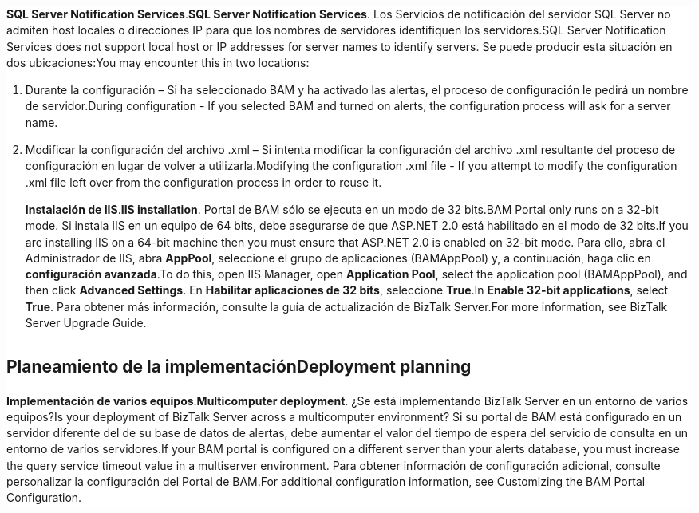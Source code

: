   <span data-ttu-id="a90ea-123">**SQL Server Notification Services**.</span><span class="sxs-lookup"><span data-stu-id="a90ea-123">**SQL Server Notification Services**.</span></span> <span data-ttu-id="a90ea-124">Los Servicios de notificación del servidor SQL Server no admiten host locales o direcciones IP para que los nombres de servidores identifiquen los servidores.</span><span class="sxs-lookup"><span data-stu-id="a90ea-124">SQL Server Notification Services does not support local host or IP addresses for server names to identify servers.</span></span>  <span data-ttu-id="a90ea-125">Se puede producir esta situación en dos ubicaciones:</span><span class="sxs-lookup"><span data-stu-id="a90ea-125">You may encounter this in two locations:</span></span>  
  
1. <span data-ttu-id="a90ea-126">Durante la configuración – Si ha seleccionado BAM y ha activado las alertas, el proceso de configuración le pedirá un nombre de servidor.</span><span class="sxs-lookup"><span data-stu-id="a90ea-126">During configuration - If you selected BAM and turned on alerts, the configuration process will ask for a server name.</span></span>  
  
2. <span data-ttu-id="a90ea-127">Modificar la configuración del archivo .xml – Si intenta modificar la configuración del archivo .xml resultante del proceso de configuración en lugar de volver a utilizarla.</span><span class="sxs-lookup"><span data-stu-id="a90ea-127">Modifying the configuration .xml file - If you attempt to modify the configuration .xml file left over from the configuration process in order to reuse it.</span></span>  
  
   <span data-ttu-id="a90ea-128">**Instalación de IIS**.</span><span class="sxs-lookup"><span data-stu-id="a90ea-128">**IIS installation**.</span></span> <span data-ttu-id="a90ea-129">Portal de BAM sólo se ejecuta en un modo de 32 bits.</span><span class="sxs-lookup"><span data-stu-id="a90ea-129">BAM Portal only runs on a 32-bit mode.</span></span> <span data-ttu-id="a90ea-130">Si instala IIS en un equipo de 64 bits, debe asegurarse de que ASP.NET 2.0 está habilitado en el modo de 32 bits.</span><span class="sxs-lookup"><span data-stu-id="a90ea-130">If you are installing IIS on a 64-bit machine then you must ensure that ASP.NET 2.0 is enabled on 32-bit mode.</span></span> <span data-ttu-id="a90ea-131">Para ello, abra el Administrador de IIS, abra **AppPool**, seleccione el grupo de aplicaciones (BAMAppPool) y, a continuación, haga clic en **configuración avanzada**.</span><span class="sxs-lookup"><span data-stu-id="a90ea-131">To do this, open IIS Manager, open **Application Pool**, select the application pool (BAMAppPool), and then click **Advanced Settings**.</span></span> <span data-ttu-id="a90ea-132">En **Habilitar aplicaciones de 32 bits**, seleccione **True**.</span><span class="sxs-lookup"><span data-stu-id="a90ea-132">In **Enable 32-bit applications**, select **True**.</span></span> <span data-ttu-id="a90ea-133">Para obtener más información, consulte la guía de actualización de BizTalk Server.</span><span class="sxs-lookup"><span data-stu-id="a90ea-133">For more information, see BizTalk Server Upgrade Guide.</span></span>  
  
## <a name="deployment-planning"></a><span data-ttu-id="a90ea-134">Planeamiento de la implementación</span><span class="sxs-lookup"><span data-stu-id="a90ea-134">Deployment planning</span></span>  
 <span data-ttu-id="a90ea-135">**Implementación de varios equipos**.</span><span class="sxs-lookup"><span data-stu-id="a90ea-135">**Multicomputer deployment**.</span></span> <span data-ttu-id="a90ea-136">¿Se está implementando BizTalk Server en un entorno de varios equipos?</span><span class="sxs-lookup"><span data-stu-id="a90ea-136">Is your deployment of BizTalk Server across a multicomputer environment?</span></span> <span data-ttu-id="a90ea-137">Si su portal de BAM está configurado en un servidor diferente del de su base de datos de alertas, debe aumentar el valor del tiempo de espera del servicio de consulta en un entorno de varios servidores.</span><span class="sxs-lookup"><span data-stu-id="a90ea-137">If your BAM portal is configured on a different server than your alerts database, you must increase the query service timeout value in a multiserver environment.</span></span> <span data-ttu-id="a90ea-138">Para obtener información de configuración adicional, consulte [personalizar la configuración del Portal de BAM](../core/customizing-the-bam-portal-configuration.md).</span><span class="sxs-lookup"><span data-stu-id="a90ea-138">For additional configuration information, see [Customizing the BAM Portal Configuration](../core/customizing-the-bam-portal-configuration.md).</span></span>  
  
